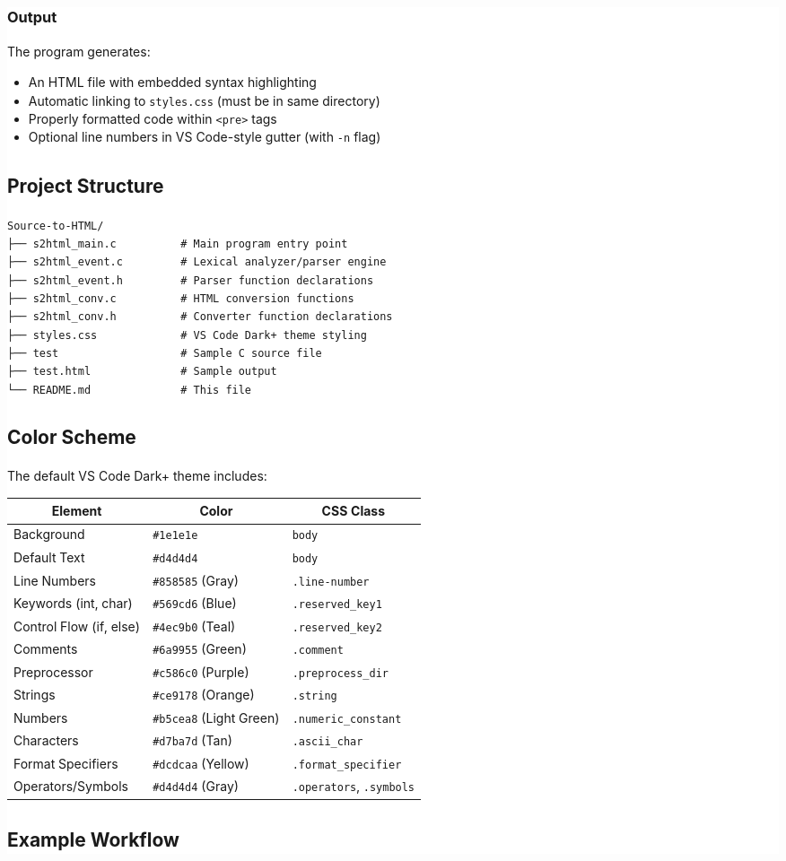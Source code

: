 ### Output

The program generates:
- An HTML file with embedded syntax highlighting
- Automatic linking to `styles.css` (must be in same directory)
- Properly formatted code within `<pre>` tags
- Optional line numbers in VS Code-style gutter (with `-n` flag)

## Project Structure

```
Source-to-HTML/
├── s2html_main.c          # Main program entry point
├── s2html_event.c         # Lexical analyzer/parser engine
├── s2html_event.h         # Parser function declarations
├── s2html_conv.c          # HTML conversion functions
├── s2html_conv.h          # Converter function declarations
├── styles.css             # VS Code Dark+ theme styling
├── test                   # Sample C source file
├── test.html              # Sample output
└── README.md              # This file
```

## Color Scheme

The default VS Code Dark+ theme includes:

| Element | Color | CSS Class |
|---------|-------|-----------|
| Background | `#1e1e1e` | `body` |
| Default Text | `#d4d4d4` | `body` |
| Line Numbers | `#858585` (Gray) | `.line-number` |
| Keywords (int, char) | `#569cd6` (Blue) | `.reserved_key1` |
| Control Flow (if, else) | `#4ec9b0` (Teal) | `.reserved_key2` |
| Comments | `#6a9955` (Green) | `.comment` |
| Preprocessor | `#c586c0` (Purple) | `.preprocess_dir` |
| Strings | `#ce9178` (Orange) | `.string` |
| Numbers | `#b5cea8` (Light Green) | `.numeric_constant` |
| Characters | `#d7ba7d` (Tan) | `.ascii_char` |
| Format Specifiers | `#dcdcaa` (Yellow) | `.format_specifier` |
| Operators/Symbols | `#d4d4d4` (Gray) | `.operators`, `.symbols` |

## Example Workflow
